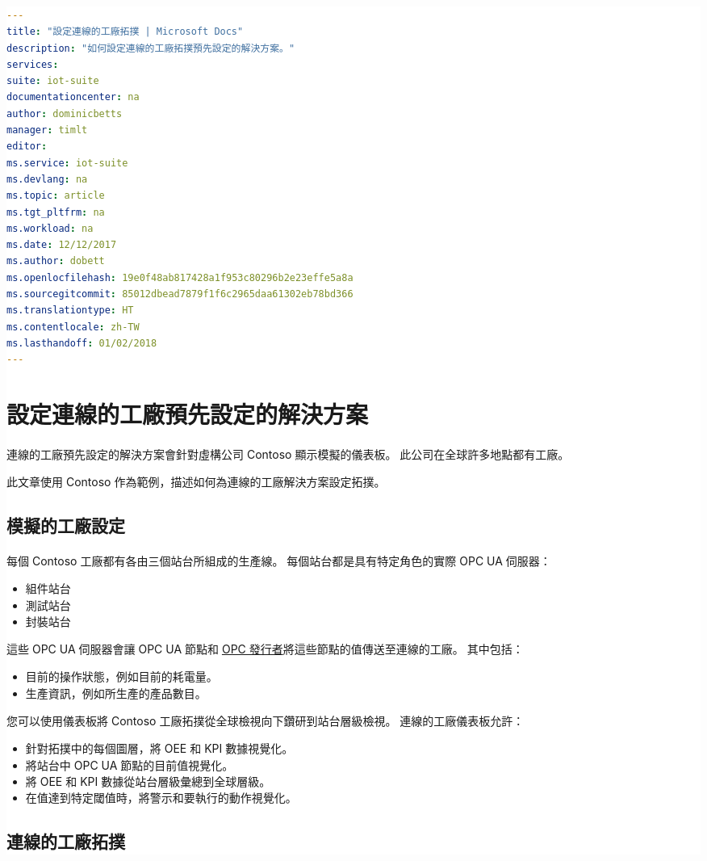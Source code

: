 ```yaml
---
title: "設定連線的工廠拓撲 | Microsoft Docs"
description: "如何設定連線的工廠拓撲預先設定的解決方案。"
services: 
suite: iot-suite
documentationcenter: na
author: dominicbetts
manager: timlt
editor: 
ms.service: iot-suite
ms.devlang: na
ms.topic: article
ms.tgt_pltfrm: na
ms.workload: na
ms.date: 12/12/2017
ms.author: dobett
ms.openlocfilehash: 19e0f48ab817428a1f953c80296b2e23effe5a8a
ms.sourcegitcommit: 85012dbead7879f1f6c2965daa61302eb78bd366
ms.translationtype: HT
ms.contentlocale: zh-TW
ms.lasthandoff: 01/02/2018
---
```

# <a name="configure-the-connected-factory-preconfigured-solution"></a>設定連線的工廠預先設定的解決方案

連線的工廠預先設定的解決方案會針對虛構公司 Contoso 顯示模擬的儀表板。 此公司在全球許多地點都有工廠。

此文章使用 Contoso 作為範例，描述如何為連線的工廠解決方案設定拓撲。

## <a name="simulated-factories-configuration"></a>模擬的工廠設定

每個 Contoso 工廠都有各由三個站台所組成的生產線。 每個站台都是具有特定角色的實際 OPC UA 伺服器：

* 組件站台
* 測試站台
* 封裝站台

這些 OPC UA 伺服器會讓 OPC UA 節點和 [OPC 發行者](https://github.com/Azure/iot-edge-opc-publisher)將這些節點的值傳送至連線的工廠。 其中包括：

* 目前的操作狀態，例如目前的耗電量。
* 生產資訊，例如所生產的產品數目。

您可以使用儀表板將 Contoso 工廠拓撲從全球檢視向下鑽研到站台層級檢視。 連線的工廠儀表板允許：

* 針對拓撲中的每個圖層，將 OEE 和 KPI 數據視覺化。
* 將站台中 OPC UA 節點的目前值視覺化。
* 將 OEE 和 KPI 數據從站台層級彙總到全球層級。
* 在值達到特定閾值時，將警示和要執行的動作視覺化。

## <a name="connected-factory-topology"></a>連線的工廠拓撲

